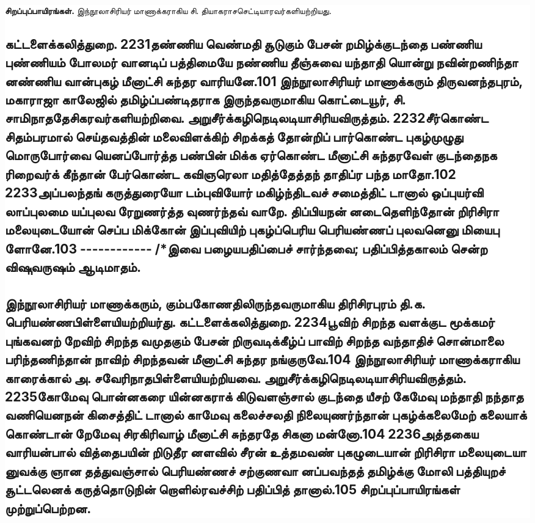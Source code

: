 **சிறப்புப்பாயிரங்கள்.**
இந்நூலாசிரியர் மாணாக்கராகிய
சி. தியாகராசசெட்டியாரவர்களியற்றியது.

கட்டளைக்கலித்துறை.
2231தண்ணிய வெண்மதி சூடுகும் பேசன் றமிழ்க்குடந்தை
பண்ணிய புண்ணியம் போலமர் வானடிப் பத்திமையே
நண்ணிய தீஞ்சுவை யந்தாதி யொன்று நவின்றணிந்தா
னண்ணிய வான்புகழ் மீனாட்சி சுந்தர வாரியனே.101
இந்நூலாசிரியர் மாணாக்கரும் திருவனந்தபுரம், மகாராஜா காலேஜில்
தமிழ்ப்பண்டிதராக இருந்தவருமாகிய கொட்டையூர்,
சி. சாமிநாததேசிகரவர்களியற்றிவை.
அறுசீர்க்கழிநெடிலடியாசிரியவிருத்தம்.
2232சீர்கொண்ட சிதம்பரமால் செய்தவத்தின்
மலைவிளக்கிற் சிறக்கத் தோன்றிப்
பார்கொண்ட புகழ்முழுது மொருபோர்வை
யெனப்போர்த்த பண்பின் மிக்க
ஏர்கொண்ட மீனாட்சி சுந்தரவேள்
குடந்தைநக ரிறைவர்க் கீந்தான்
பேர்கொண்ட கவிஞரெலா மதித்தேத்தந்
தாதிப்ர பந்த மாதோ.102 2233அப்பலந்தங் கருத்துரையோ டம்புவியோர்
மகிழ்ந்திடவச் சமைத்திட் டானால்
ஒப்புயர்வி லாப்புலமை யப்புலவ
ரேறுணர்த்த வுணர்ந்தவ் வாறே.
திப்பியநன் னடைதெளிந்தோன் றிரிசிரா
மலையுடையோன் செப்ப மிக்கோன்
இப்புவியிற் புகழ்ப்பெரிய பெரியண்ணப்
புலவனெனு மியைபு ளோனே.103 ------------
/*இவை பழையபதிப்பைச் சார்ந்தவை;
பதிப்பித்தகாலம் சென்ற விஷுவருஷம் ஆடிமாதம்.
-------------------
இந்நூலாசிரியர் மாணாக்கரும், கும்பகோணதிலிருந்தவருமாகிய
திரிசிரபுரம் தி.க. பெரியண்ணபிள்ளையியற்றியர்து.
கட்டளைக்கலித்துறை.
2234பூவிற் சிறந்த வளக்குட மூக்கமர் புங்கவனற்
றேவிற் சிறந்த வமுதகும் பேசன் றிருவடிக்கீழ்ப்
பாவிற் சிறந்த வந்தாதிச் சொன்மாலை பரிந்தணிந்தான்
நாவிற் சிறந்தவன் மீனாட்சி சுந்தர நங்குருவே.104
இந்நூலாசிரியர் மாணாக்கராகிய காரைக்கால்
அ. சவேரிநாதபிள்ளையியற்றியவை.
அறுசீர்க்கழிநெடிலடியாசிரியவிருத்தம்.
2235கோமேவு பொன்னகரை யின்னகராக்
கிடுவளஞ்சால் குடந்தை யீசற்
கேமேவு மந்தாதி நந்தாத
வணியெனநன் கிசைத்திட் டானால்
காமேவு கலைச்சலதி நிலையுணர்ந்தான்
புகழ்க்கலைமேற் கலையாக் கொண்டான்
றேமேவு சிரகிரிவாழ் மீனாட்சி
சுந்தரதே சிகனா மன்னோ.104 2236அத்தகைய வாரியன்பால் வித்தைபயின்
றிடுதீர னளவில் சீரன்
உத்தமவண் புகழுடையான் றிரிசிரா
மலையுடையா னுவக்கு ஞான
தத்துவஞ்சால் பெரியண்ணச் சற்குணவா
னப்பவந்தத் தமிழ்க்கு மோலி
பத்தியுறச் சூட்டலெனக் கருத்தொடுநின்
றொளில்ரவச்சிற் பதிப்பித் தானால்.105
சிறப்புப்பாயிரங்கள் முற்றுப்பெற்றன.
-----------------